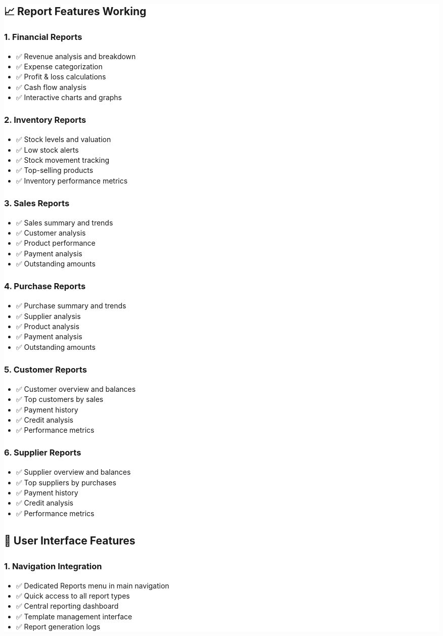 ## 📈 **Report Features Working**

### **1. Financial Reports**
- ✅ Revenue analysis and breakdown
- ✅ Expense categorization
- ✅ Profit & loss calculations
- ✅ Cash flow analysis
- ✅ Interactive charts and graphs

### **2. Inventory Reports**
- ✅ Stock levels and valuation
- ✅ Low stock alerts
- ✅ Stock movement tracking
- ✅ Top-selling products
- ✅ Inventory performance metrics

### **3. Sales Reports**
- ✅ Sales summary and trends
- ✅ Customer analysis
- ✅ Product performance
- ✅ Payment analysis
- ✅ Outstanding amounts

### **4. Purchase Reports**
- ✅ Purchase summary and trends
- ✅ Supplier analysis
- ✅ Product analysis
- ✅ Payment analysis
- ✅ Outstanding amounts

### **5. Customer Reports**
- ✅ Customer overview and balances
- ✅ Top customers by sales
- ✅ Payment history
- ✅ Credit analysis
- ✅ Performance metrics

### **6. Supplier Reports**
- ✅ Supplier overview and balances
- ✅ Top suppliers by purchases
- ✅ Payment history
- ✅ Credit analysis
- ✅ Performance metrics

## 🎨 **User Interface Features**

### **1. Navigation Integration**
- ✅ Dedicated Reports menu in main navigation
- ✅ Quick access to all report types
- ✅ Central reporting dashboard
- ✅ Template management interface
- ✅ Report generation logs
